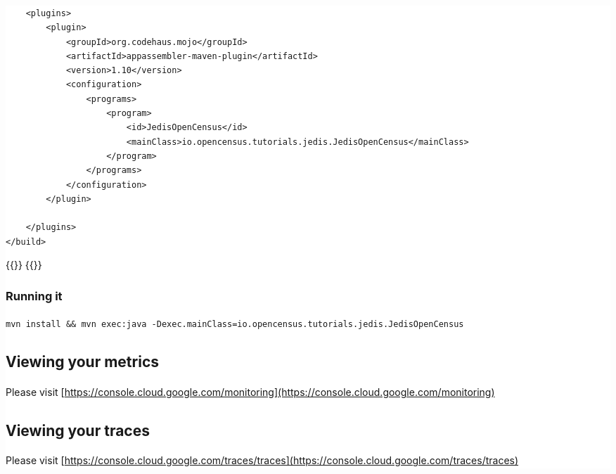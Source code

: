         <plugins>
            <plugin>
                <groupId>org.codehaus.mojo</groupId>
                <artifactId>appassembler-maven-plugin</artifactId>
                <version>1.10</version>
                <configuration>
                    <programs>
                        <program>
                            <id>JedisOpenCensus</id>
                            <mainClass>io.opencensus.tutorials.jedis.JedisOpenCensus</mainClass>
                        </program>
                    </programs>
                </configuration>
            </plugin>

        </plugins>
    </build>

</project>
{{</highlight>}}
{{</tabs>}}

### Running it
```shell
mvn install && mvn exec:java -Dexec.mainClass=io.opencensus.tutorials.jedis.JedisOpenCensus
```

## Viewing your metrics
Please visit [https://console.cloud.google.com/monitoring](https://console.cloud.google.com/monitoring)

## Viewing your traces
Please visit [https://console.cloud.google.com/traces/traces](https://console.cloud.google.com/traces/traces)
